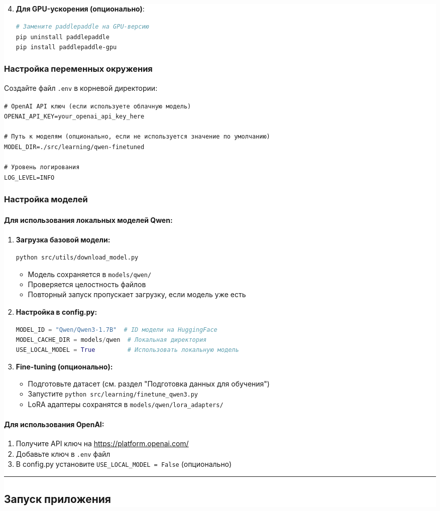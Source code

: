 4. **Для GPU-ускорения (опционально)**:
   ```bash
   # Замените paddlepaddle на GPU-версию
   pip uninstall paddlepaddle
   pip install paddlepaddle-gpu
   ```

### Настройка переменных окружения

Создайте файл `.env` в корневой директории:

```env
# OpenAI API ключ (если используете облачную модель)
OPENAI_API_KEY=your_openai_api_key_here

# Путь к моделям (опционально, если не используется значение по умолчанию)
MODEL_DIR=./src/learning/qwen-finetuned

# Уровень логирования
LOG_LEVEL=INFO
```

### Настройка моделей

#### Для использования локальных моделей Qwen:

1. **Загрузка базовой модели:**
   ```bash
   python src/utils/download_model.py
   ```
   - Модель сохраняется в `models/qwen/`
   - Проверяется целостность файлов
   - Повторный запуск пропускает загрузку, если модель уже есть

2. **Настройка в config.py:**
   ```python
   MODEL_ID = "Qwen/Qwen3-1.7B"  # ID модели на HuggingFace
   MODEL_CACHE_DIR = models/qwen  # Локальная директория
   USE_LOCAL_MODEL = True         # Использовать локальную модель
   ```

3. **Fine-tuning (опционально):**
   - Подготовьте датасет (см. раздел "Подготовка данных для обучения")
   - Запустите `python src/learning/finetune_qwen3.py`
   - LoRA адаптеры сохранятся в `models/qwen/lora_adapters/`

#### Для использования OpenAI:

1. Получите API ключ на https://platform.openai.com/
2. Добавьте ключ в `.env` файл
3. В config.py установите `USE_LOCAL_MODEL = False` (опционально)

---

## Запуск приложения
